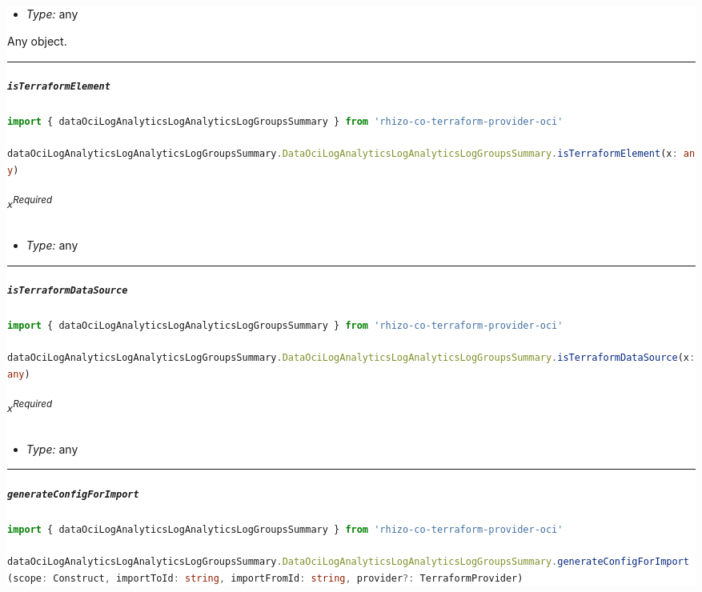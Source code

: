 - *Type:* any

Any object.

---

##### `isTerraformElement` <a name="isTerraformElement" id="rhizo-co-terraform-provider-oci.dataOciLogAnalyticsLogAnalyticsLogGroupsSummary.DataOciLogAnalyticsLogAnalyticsLogGroupsSummary.isTerraformElement"></a>

```typescript
import { dataOciLogAnalyticsLogAnalyticsLogGroupsSummary } from 'rhizo-co-terraform-provider-oci'

dataOciLogAnalyticsLogAnalyticsLogGroupsSummary.DataOciLogAnalyticsLogAnalyticsLogGroupsSummary.isTerraformElement(x: any)
```

###### `x`<sup>Required</sup> <a name="x" id="rhizo-co-terraform-provider-oci.dataOciLogAnalyticsLogAnalyticsLogGroupsSummary.DataOciLogAnalyticsLogAnalyticsLogGroupsSummary.isTerraformElement.parameter.x"></a>

- *Type:* any

---

##### `isTerraformDataSource` <a name="isTerraformDataSource" id="rhizo-co-terraform-provider-oci.dataOciLogAnalyticsLogAnalyticsLogGroupsSummary.DataOciLogAnalyticsLogAnalyticsLogGroupsSummary.isTerraformDataSource"></a>

```typescript
import { dataOciLogAnalyticsLogAnalyticsLogGroupsSummary } from 'rhizo-co-terraform-provider-oci'

dataOciLogAnalyticsLogAnalyticsLogGroupsSummary.DataOciLogAnalyticsLogAnalyticsLogGroupsSummary.isTerraformDataSource(x: any)
```

###### `x`<sup>Required</sup> <a name="x" id="rhizo-co-terraform-provider-oci.dataOciLogAnalyticsLogAnalyticsLogGroupsSummary.DataOciLogAnalyticsLogAnalyticsLogGroupsSummary.isTerraformDataSource.parameter.x"></a>

- *Type:* any

---

##### `generateConfigForImport` <a name="generateConfigForImport" id="rhizo-co-terraform-provider-oci.dataOciLogAnalyticsLogAnalyticsLogGroupsSummary.DataOciLogAnalyticsLogAnalyticsLogGroupsSummary.generateConfigForImport"></a>

```typescript
import { dataOciLogAnalyticsLogAnalyticsLogGroupsSummary } from 'rhizo-co-terraform-provider-oci'

dataOciLogAnalyticsLogAnalyticsLogGroupsSummary.DataOciLogAnalyticsLogAnalyticsLogGroupsSummary.generateConfigForImport(scope: Construct, importToId: string, importFromId: string, provider?: TerraformProvider)
```
